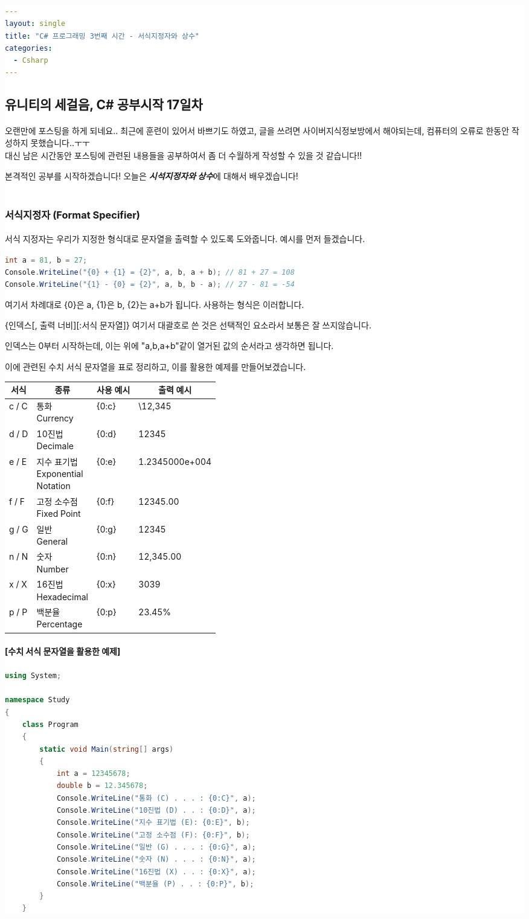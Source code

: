 ```yaml
---
layout: single
title: "C# 프로그래밍 3번째 시간 - 서식지정자와 상수"
categories:
  - Csharp
---
```


## 유니티의 세걸음, C# 공부시작 17일차

오랜만에 포스팅을 하게 되네요.. 최근에 훈련이 있어서 바쁘기도 하였고, 글을 쓰려면 사이버지식정보방에서 해야되는데, 컴퓨터의 오류로 한동안 작성하지 못했습니다..ㅜㅜ <br>
대신 남은 시간동안 포스팅에 관련된 내용들을 공부하여서 좀 더 수월하게 작성할 수 있을 것 같습니다!!<br>

본격적인 공부를 시작하겠습니다! 오늘은 ***시석지정자와 상수***에 대해서 배우겠습니다! <br><br>

### 서식지정자 (Format Specifier)

서식 지정자는 우리가 지정한 형식대로 문자열을 출력할 수 있도록 도와줍니다. 예시를 먼저 들겠습니다.  

```c#
int a = 81, b = 27;
Console.WriteLine("{0} + {1} = {2}", a, b, a + b); // 81 + 27 = 108
Console.WriteLine("{1} - {0} = {2}", a, b, b - a); // 27 - 81 = -54
```
여기서 차례대로 {0}은 a, {1}은 b, {2}는 a+b가 됩니다. 사용하는 형식은 이러합니다.

{인덱스[, 출력 너비][:서식 문자열]}  여기서 대괄호로 쓴 것은 선택적인 요소라서 보통은 잘 쓰지않습니다.

인덱스는 0부터 시작하는데, 이는 위에 "a,b,a+b"같이 열거된 값의 순서라고 생각하면 됩니다.

 

이에 관련된 수치 서식 문자열을 표로 정리하고, 이를 활용한 예제를 만들어보겠습니다.

서식|종류|사용 예시|출력 예시
---|---|---|---
c / C|통화 <br> Currency|{0:c}|\12,345
d / D|10진법 <br> Decimale|{0:d}|12345
e / E|지수 표기법 <br> Exponential <br> Notation|{0:e}|1.2345000e+004
f / F|고정 소수점 <br> Fixed Point|{0:f}|12345.00 
g / G|일반 <br> General|{0:g}|12345
n / N|숫자 <br> Number|{0:n}|12,345.00
x / X|16진법 <br> Hexadecimal|{0:x}|3039
p / P|백분율 <br> Percentage|{0:p}|23.45%

#### [수치 서식 문자열을 활용한 예제]
```c#
using System;

namespace Study
{
	class Program
	{
		static void Main(string[] args)
		{
			int a = 12345678;
			double b = 12.345678;
			Console.WriteLine("통화 (C) . . . : {0:C}", a);
			Console.WriteLine("10진법 (D) . . : {0:D}", a);
			Console.WriteLine("지수 표기법 (E): {0:E}", b);
			Console.WriteLine("고정 소수점 (F): {0:F}", b);
			Console.WriteLine("일반 (G) . . . : {0:G}", a);
			Console.WriteLine("숫자 (N) . . . : {0:N}", a);
			Console.WriteLine("16진법 (X) . . : {0:X}", a);
			Console.WriteLine("백분율 (P) . . : {0:P}", b);
		}
	}
```